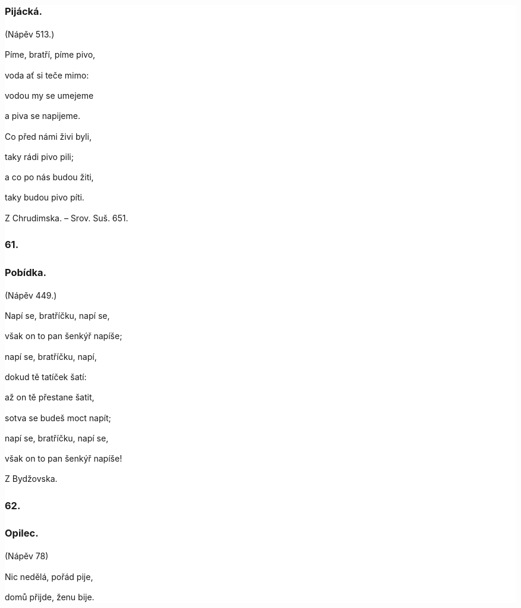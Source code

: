 ### Pijácká.

(Nápěv 513.)

Píme, bratří, píme pivo,

voda ať si teče mimo:

vodou my se umejeme

a piva se napijeme.

</section>

<section>

Co před námi živi byli,

taky rádi pivo pili;

a co po nás budou žiti,

taky budou pivo píti.

Z Chrudimska. – Srov. Suš. 651.

### 61.

### Pobídka.

(Nápěv 449.)

Napí se, bratříčku, napí se,

však on to pan šenkýř napíše;

napí se, bratříčku, napí,

dokud tě tatíček šatí:

až on tě přestane šatit,

sotva se budeš moct napít;

napí se, bratříčku, napí se,

však on to pan šenkýř napíše!

Z Bydžovska.

### 62.

### Opilec.

(Nápěv 78)

Nic nedělá, pořád pije,

domů přijde, ženu bije.

</section>
